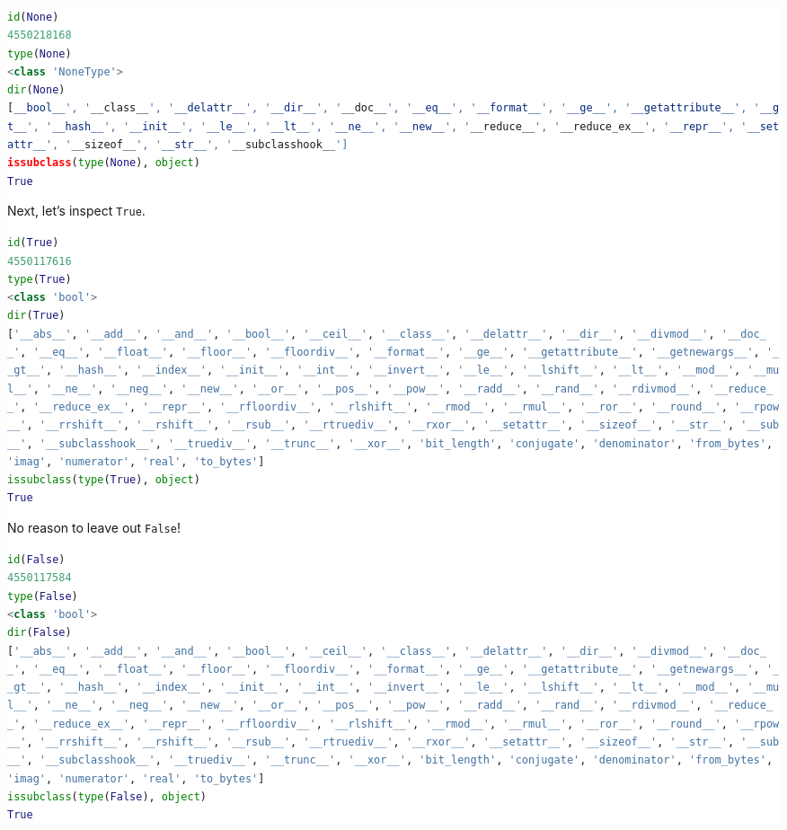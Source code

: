 ```python
id(None)
4550218168
type(None)
<class 'NoneType'>
dir(None)
[__bool__', '__class__', '__delattr__', '__dir__', '__doc__', '__eq__', '__format__', '__ge__', '__getattribute__', '__gt__', '__hash__', '__init__', '__le__', '__lt__', '__ne__', '__new__', '__reduce__', '__reduce_ex__', '__repr__', '__setattr__', '__sizeof__', '__str__', '__subclasshook__']
issubclass(type(None), object)
True
```

Next, let’s inspect  `True`.

```python
id(True)
4550117616
type(True)
<class 'bool'>
dir(True)
['__abs__', '__add__', '__and__', '__bool__', '__ceil__', '__class__', '__delattr__', '__dir__', '__divmod__', '__doc__', '__eq__', '__float__', '__floor__', '__floordiv__', '__format__', '__ge__', '__getattribute__', '__getnewargs__', '__gt__', '__hash__', '__index__', '__init__', '__int__', '__invert__', '__le__', '__lshift__', '__lt__', '__mod__', '__mul__', '__ne__', '__neg__', '__new__', '__or__', '__pos__', '__pow__', '__radd__', '__rand__', '__rdivmod__', '__reduce__', '__reduce_ex__', '__repr__', '__rfloordiv__', '__rlshift__', '__rmod__', '__rmul__', '__ror__', '__round__', '__rpow__', '__rrshift__', '__rshift__', '__rsub__', '__rtruediv__', '__rxor__', '__setattr__', '__sizeof__', '__str__', '__sub__', '__subclasshook__', '__truediv__', '__trunc__', '__xor__', 'bit_length', 'conjugate', 'denominator', 'from_bytes', 'imag', 'numerator', 'real', 'to_bytes']
issubclass(type(True), object)
True
```

No reason to leave out  `False`!

```python
id(False)
4550117584
type(False)
<class 'bool'>
dir(False)
['__abs__', '__add__', '__and__', '__bool__', '__ceil__', '__class__', '__delattr__', '__dir__', '__divmod__', '__doc__', '__eq__', '__float__', '__floor__', '__floordiv__', '__format__', '__ge__', '__getattribute__', '__getnewargs__', '__gt__', '__hash__', '__index__', '__init__', '__int__', '__invert__', '__le__', '__lshift__', '__lt__', '__mod__', '__mul__', '__ne__', '__neg__', '__new__', '__or__', '__pos__', '__pow__', '__radd__', '__rand__', '__rdivmod__', '__reduce__', '__reduce_ex__', '__repr__', '__rfloordiv__', '__rlshift__', '__rmod__', '__rmul__', '__ror__', '__round__', '__rpow__', '__rrshift__', '__rshift__', '__rsub__', '__rtruediv__', '__rxor__', '__setattr__', '__sizeof__', '__str__', '__sub__', '__subclasshook__', '__truediv__', '__trunc__', '__xor__', 'bit_length', 'conjugate', 'denominator', 'from_bytes', 'imag', 'numerator', 'real', 'to_bytes']
issubclass(type(False), object)
True
```
